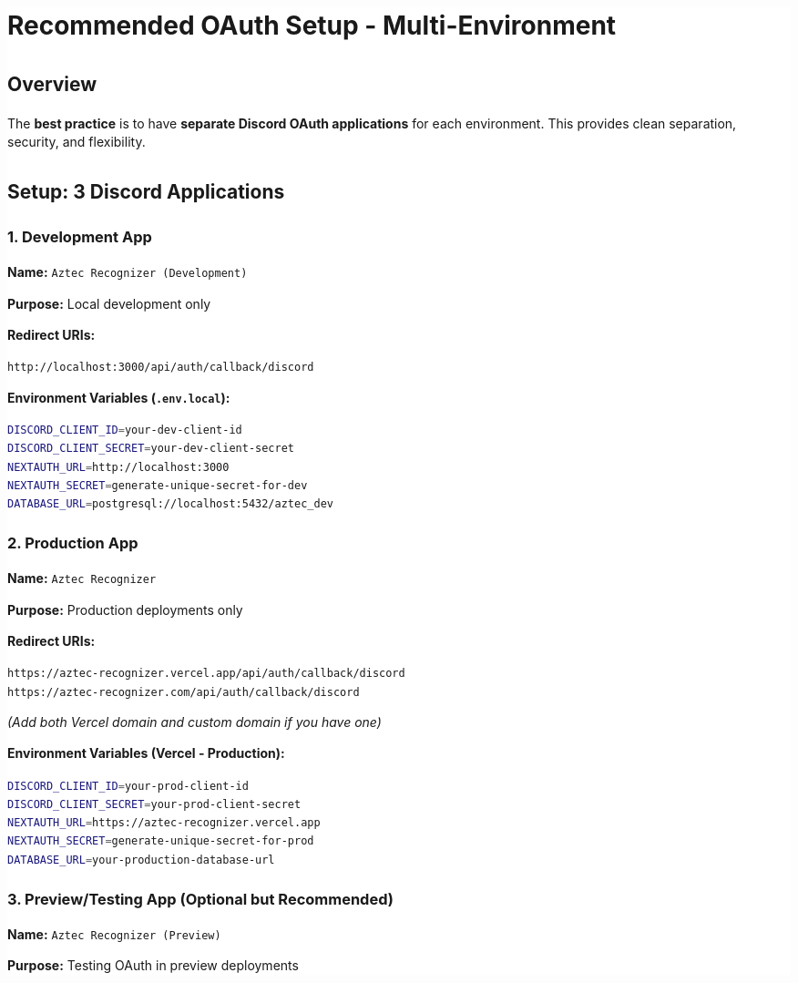 # Recommended OAuth Setup - Multi-Environment

## Overview

The **best practice** is to have **separate Discord OAuth applications** for each environment. This provides clean separation, security, and flexibility.

## Setup: 3 Discord Applications

### 1. Development App
**Name:** `Aztec Recognizer (Development)`

**Purpose:** Local development only

**Redirect URIs:**
```
http://localhost:3000/api/auth/callback/discord
```

**Environment Variables (`.env.local`):**
```bash
DISCORD_CLIENT_ID=your-dev-client-id
DISCORD_CLIENT_SECRET=your-dev-client-secret
NEXTAUTH_URL=http://localhost:3000
NEXTAUTH_SECRET=generate-unique-secret-for-dev
DATABASE_URL=postgresql://localhost:5432/aztec_dev
```

### 2. Production App
**Name:** `Aztec Recognizer`

**Purpose:** Production deployments only

**Redirect URIs:**
```
https://aztec-recognizer.vercel.app/api/auth/callback/discord
https://aztec-recognizer.com/api/auth/callback/discord
```
*(Add both Vercel domain and custom domain if you have one)*

**Environment Variables (Vercel - Production):**
```bash
DISCORD_CLIENT_ID=your-prod-client-id
DISCORD_CLIENT_SECRET=your-prod-client-secret
NEXTAUTH_URL=https://aztec-recognizer.vercel.app
NEXTAUTH_SECRET=generate-unique-secret-for-prod
DATABASE_URL=your-production-database-url
```

### 3. Preview/Testing App (Optional but Recommended)
**Name:** `Aztec Recognizer (Preview)`

**Purpose:** Testing OAuth in preview deployments
